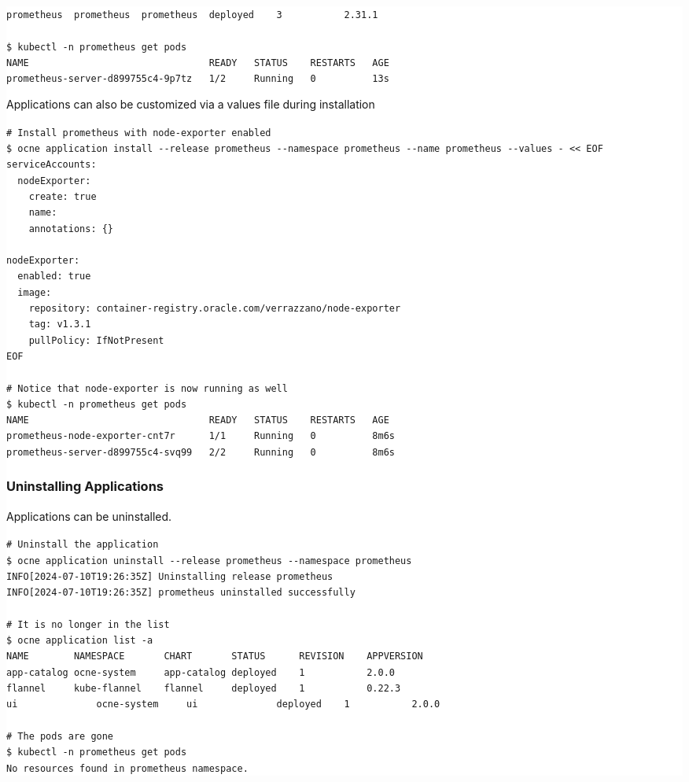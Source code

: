 ```
prometheus	prometheus	prometheus	deployed	3       	2.31.1

$ kubectl -n prometheus get pods
NAME                                READY   STATUS    RESTARTS   AGE
prometheus-server-d899755c4-9p7tz   1/2     Running   0          13s

```

Applications can also be customized via a values file during installation
```
# Install prometheus with node-exporter enabled
$ ocne application install --release prometheus --namespace prometheus --name prometheus --values - << EOF
serviceAccounts:
  nodeExporter:
    create: true
    name:
    annotations: {}

nodeExporter:
  enabled: true
  image:
    repository: container-registry.oracle.com/verrazzano/node-exporter
    tag: v1.3.1
    pullPolicy: IfNotPresent
EOF

# Notice that node-exporter is now running as well
$ kubectl -n prometheus get pods
NAME                                READY   STATUS    RESTARTS   AGE
prometheus-node-exporter-cnt7r      1/1     Running   0          8m6s
prometheus-server-d899755c4-svq99   2/2     Running   0          8m6s
```

### Uninstalling Applications

Applications can be uninstalled.

```
# Uninstall the application
$ ocne application uninstall --release prometheus --namespace prometheus
INFO[2024-07-10T19:26:35Z] Uninstalling release prometheus
INFO[2024-07-10T19:26:35Z] prometheus uninstalled successfully

# It is no longer in the list
$ ocne application list -a
NAME       	NAMESPACE   	CHART      	STATUS  	REVISION	APPVERSION
app-catalog	ocne-system 	app-catalog	deployed	1       	2.0.0    
flannel    	kube-flannel	flannel    	deployed	1       	0.22.3   
ui              ocne-system 	ui              deployed	1       	2.0.0

# The pods are gone
$ kubectl -n prometheus get pods
No resources found in prometheus namespace.
```
